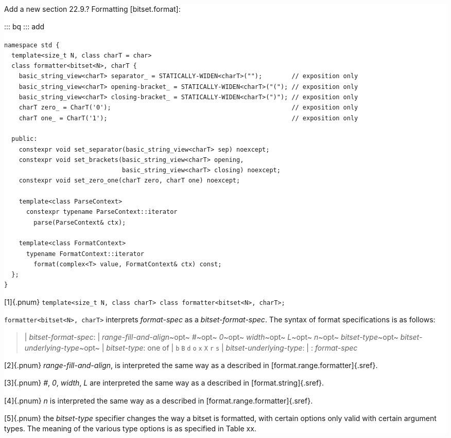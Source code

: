 
Add a new section 22.9.? Formatting [bitset.format]:

::: bq
::: add
```
namespace std {
  template<size_t N, class charT = char>
  class formatter<bitset<N>, charT {
    basic_string_view<charT> separator_ = STATICALLY-WIDEN<charT>("");        // exposition only
    basic_string_view<charT> opening-bracket_ = STATICALLY-WIDEN<charT>("("); // exposition only
    basic_string_view<charT> closing-bracket_ = STATICALLY-WIDEN<charT>(")"); // exposition only
    charT zero_ = CharT('0');                                                 // exposition only
    charT one_ = CharT('1');                                                  // exposition only

  public:
    constexpr void set_separator(basic_string_view<charT> sep) noexcept;
    constexpr void set_brackets(basic_string_view<charT> opening,
                                basic_string_view<charT> closing) noexcept;
    constexpr void set_zero_one(charT zero, charT one) noexcept;

    template<class ParseContext>
      constexpr typename ParseContext::iterator
        parse(ParseContext& ctx);

    template<class FormatContext>
      typename FormatContext::iterator
        format(complex<T> value, FormatContext& ctx) const;
  };
}
```

[1]{.pnum} `template<size_t N, class charT> class formatter<bitset<N>, charT>;`

`formatter<bitset<N>, charT>` interprets _format-spec_ as a _bitset-format-spec_. The
syntax of format specifications is as follows:

> | _bitset-format-spec_:
> |     _range-fill-and-align_~opt~ _#_~opt~ _0_~opt~ _width_~opt~ _L_~opt~ _n_~opt~ _bitset-type_~opt~ _bitset-underlying-type_~opt~
> | _bitset-type_: one of
> |      `b` `B` `d` `o` `x` `X` `r` `s`
> | _bitset-underlying-type_:
> |       : _format-spec_

[2]{.pnum} _range-fill-and-align_, is interpreted the same way as a described in
[format.range.formatter]{.sref}.

[3]{.pnum} _#_, _0_, _width_, _L_ are interpreted the same way as a described in
[format.string]{.sref}.

[4]{.pnum} _n_ is interpreted the same way as a described in
[format.range.formatter]{.sref}.

[5]{.pnum} the _bitset-type_ specifier changes the way a bitset is formatted,
with certain options only valid with certain argument types. The meaning of
the various type options is as specified in Table xx.
